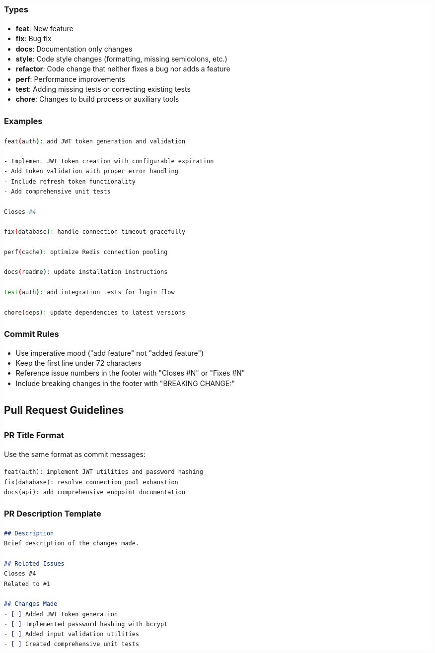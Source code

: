 ### Types
- **feat**: New feature
- **fix**: Bug fix
- **docs**: Documentation only changes
- **style**: Code style changes (formatting, missing semicolons, etc.)
- **refactor**: Code change that neither fixes a bug nor adds a feature
- **perf**: Performance improvements
- **test**: Adding missing tests or correcting existing tests
- **chore**: Changes to build process or auxiliary tools

### Examples
```bash
feat(auth): add JWT token generation and validation

- Implement JWT token creation with configurable expiration
- Add token validation with proper error handling
- Include refresh token functionality
- Add comprehensive unit tests

Closes #4

fix(database): handle connection timeout gracefully

perf(cache): optimize Redis connection pooling

docs(readme): update installation instructions

test(auth): add integration tests for login flow

chore(deps): update dependencies to latest versions
```

### Commit Rules
- Use imperative mood ("add feature" not "added feature")
- Keep the first line under 72 characters
- Reference issue numbers in the footer with "Closes #N" or "Fixes #N"
- Include breaking changes in the footer with "BREAKING CHANGE:"

## Pull Request Guidelines

### PR Title Format
Use the same format as commit messages:
```
feat(auth): implement JWT utilities and password hashing
fix(database): resolve connection pool exhaustion
docs(api): add comprehensive endpoint documentation
```

### PR Description Template
```markdown
## Description
Brief description of the changes made.

## Related Issues
Closes #4
Related to #1

## Changes Made
- [ ] Added JWT token generation
- [ ] Implemented password hashing with bcrypt
- [ ] Added input validation utilities
- [ ] Created comprehensive unit tests
```